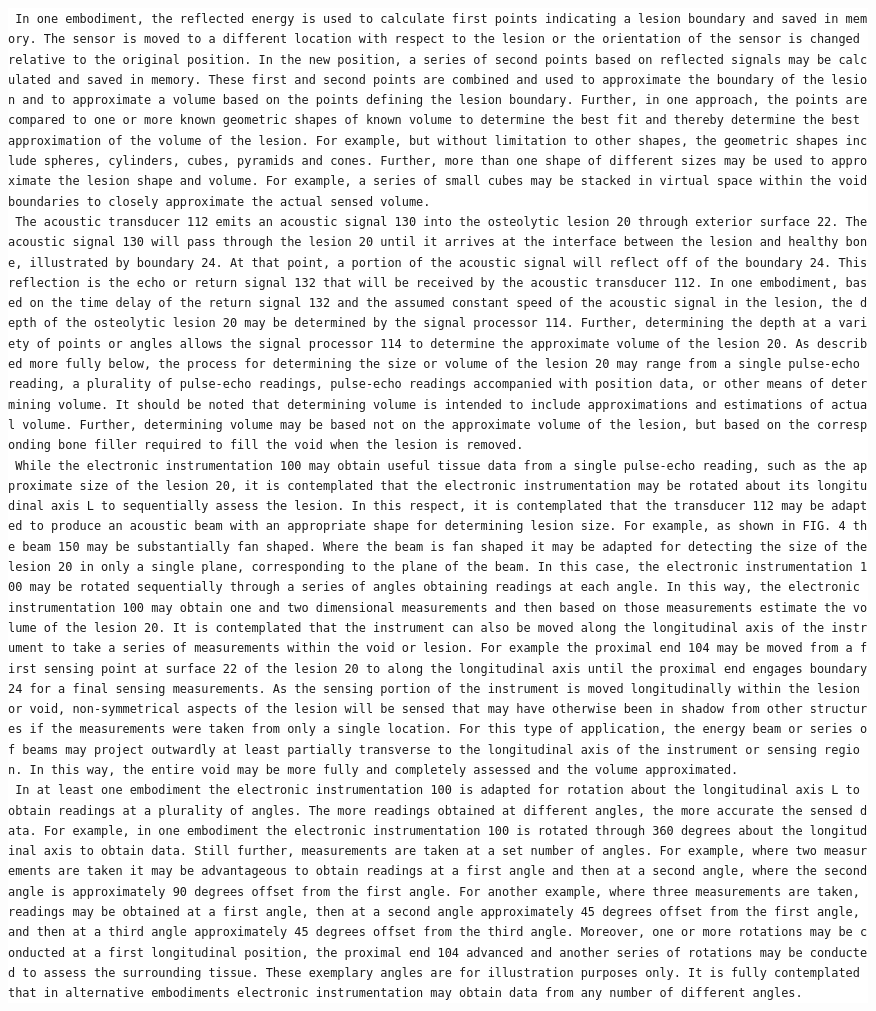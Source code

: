     In one embodiment, the reflected energy is used to calculate first points indicating a lesion boundary and saved in memory. The sensor is moved to a different location with respect to the lesion or the orientation of the sensor is changed relative to the original position. In the new position, a series of second points based on reflected signals may be calculated and saved in memory. These first and second points are combined and used to approximate the boundary of the lesion and to approximate a volume based on the points defining the lesion boundary. Further, in one approach, the points are compared to one or more known geometric shapes of known volume to determine the best fit and thereby determine the best approximation of the volume of the lesion. For example, but without limitation to other shapes, the geometric shapes include spheres, cylinders, cubes, pyramids and cones. Further, more than one shape of different sizes may be used to approximate the lesion shape and volume. For example, a series of small cubes may be stacked in virtual space within the void boundaries to closely approximate the actual sensed volume. 
     The acoustic transducer 112 emits an acoustic signal 130 into the osteolytic lesion 20 through exterior surface 22. The acoustic signal 130 will pass through the lesion 20 until it arrives at the interface between the lesion and healthy bone, illustrated by boundary 24. At that point, a portion of the acoustic signal will reflect off of the boundary 24. This reflection is the echo or return signal 132 that will be received by the acoustic transducer 112. In one embodiment, based on the time delay of the return signal 132 and the assumed constant speed of the acoustic signal in the lesion, the depth of the osteolytic lesion 20 may be determined by the signal processor 114. Further, determining the depth at a variety of points or angles allows the signal processor 114 to determine the approximate volume of the lesion 20. As described more fully below, the process for determining the size or volume of the lesion 20 may range from a single pulse-echo reading, a plurality of pulse-echo readings, pulse-echo readings accompanied with position data, or other means of determining volume. It should be noted that determining volume is intended to include approximations and estimations of actual volume. Further, determining volume may be based not on the approximate volume of the lesion, but based on the corresponding bone filler required to fill the void when the lesion is removed. 
     While the electronic instrumentation 100 may obtain useful tissue data from a single pulse-echo reading, such as the approximate size of the lesion 20, it is contemplated that the electronic instrumentation may be rotated about its longitudinal axis L to sequentially assess the lesion. In this respect, it is contemplated that the transducer 112 may be adapted to produce an acoustic beam with an appropriate shape for determining lesion size. For example, as shown in FIG. 4 the beam 150 may be substantially fan shaped. Where the beam is fan shaped it may be adapted for detecting the size of the lesion 20 in only a single plane, corresponding to the plane of the beam. In this case, the electronic instrumentation 100 may be rotated sequentially through a series of angles obtaining readings at each angle. In this way, the electronic instrumentation 100 may obtain one and two dimensional measurements and then based on those measurements estimate the volume of the lesion 20. It is contemplated that the instrument can also be moved along the longitudinal axis of the instrument to take a series of measurements within the void or lesion. For example the proximal end 104 may be moved from a first sensing point at surface 22 of the lesion 20 to along the longitudinal axis until the proximal end engages boundary 24 for a final sensing measurements. As the sensing portion of the instrument is moved longitudinally within the lesion or void, non-symmetrical aspects of the lesion will be sensed that may have otherwise been in shadow from other structures if the measurements were taken from only a single location. For this type of application, the energy beam or series of beams may project outwardly at least partially transverse to the longitudinal axis of the instrument or sensing region. In this way, the entire void may be more fully and completely assessed and the volume approximated. 
     In at least one embodiment the electronic instrumentation 100 is adapted for rotation about the longitudinal axis L to obtain readings at a plurality of angles. The more readings obtained at different angles, the more accurate the sensed data. For example, in one embodiment the electronic instrumentation 100 is rotated through 360 degrees about the longitudinal axis to obtain data. Still further, measurements are taken at a set number of angles. For example, where two measurements are taken it may be advantageous to obtain readings at a first angle and then at a second angle, where the second angle is approximately 90 degrees offset from the first angle. For another example, where three measurements are taken, readings may be obtained at a first angle, then at a second angle approximately 45 degrees offset from the first angle, and then at a third angle approximately 45 degrees offset from the third angle. Moreover, one or more rotations may be conducted at a first longitudinal position, the proximal end 104 advanced and another series of rotations may be conducted to assess the surrounding tissue. These exemplary angles are for illustration purposes only. It is fully contemplated that in alternative embodiments electronic instrumentation may obtain data from any number of different angles. 